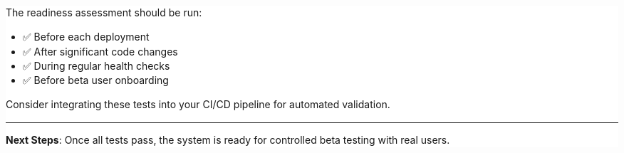 The readiness assessment should be run:
- ✅ Before each deployment
- ✅ After significant code changes
- ✅ During regular health checks
- ✅ Before beta user onboarding

Consider integrating these tests into your CI/CD pipeline for automated validation.

---

**Next Steps**: Once all tests pass, the system is ready for controlled beta testing with real users.